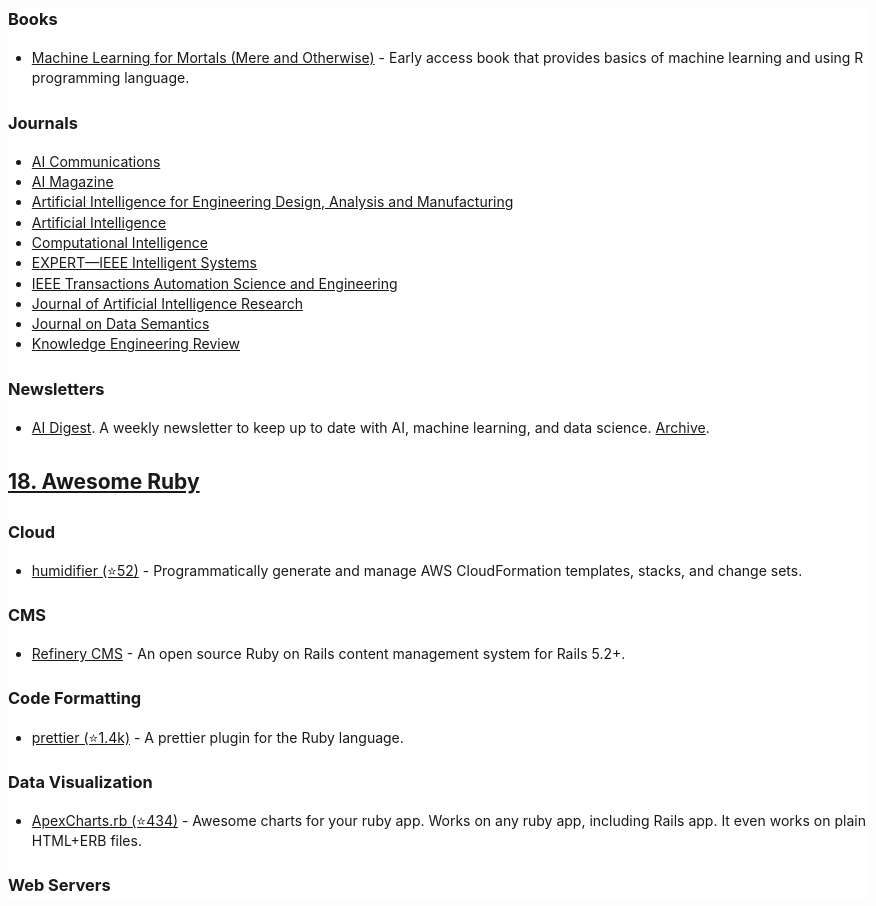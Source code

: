 ### Books

*   [Machine Learning for Mortals (Mere and Otherwise)](https://www.manning.com/books/machine-learning-for-mortals-mere-and-otherwise) - Early access book that provides basics of machine learning and using R programming language.

### Journals

*   [AI Communications](http://iospress.metapress.com/openurl.asp?genre=journal\&issn=0921-7126)
*   [AI Magazine](http://www.aaai.org/Magazine/magazine.php)
*   [Artificial Intelligence for Engineering Design, Analysis and Manufacturing](http://journals.cambridge.org/action/displayJournal?jid=AIE)
*   [Artificial Intelligence](http://www.elsevier.com/locate/artint)
*   [Computational Intelligence](http://www.blackwellpublishing.com/content/BPL_Images/New_Journal_Samples/coin0824-7935\~17\~4/C.PDF)
*   [EXPERT—IEEE Intelligent Systems](http://ieeexplore.ieee.org/servlet/opac?punumber=9670)
*   [IEEE Transactions Automation Science and Engineering](http://www.ieee-ras.org/publications/t-ase)
*   [Journal of Artificial Intelligence Research](http://www.cs.washington.edu/research/)
*   [Journal on Data Semantics ](http://www.springer.com/journal/13740)
*   [Knowledge Engineering Review](http://journals.cambridge.org/action/displayJournal?jid=KER)

### Newsletters

*   [AI Digest](https://aidigest.net/). A weekly newsletter to keep up to date with AI, machine learning, and data science. [Archive](https://aidigest.net/digests).

## [18. Awesome Ruby](/content/markets/awesome-ruby/week/README.md)

### Cloud

*   [humidifier (⭐52)](https://github.com/kddeisz/humidifier) - Programmatically generate and manage AWS CloudFormation templates, stacks, and change sets.

### CMS

*   [Refinery CMS](https://www.refinerycms.com) - An open source Ruby on Rails content management system for Rails 5.2+.

### Code Formatting

*   [prettier (⭐1.4k)](https://github.com/prettier/plugin-ruby) - A prettier plugin for the Ruby language.

### Data Visualization

*   [ApexCharts.rb (⭐434)](https://github.com/styd/apexcharts.rb) - Awesome charts for your ruby app. Works on any ruby app, including Rails app. It even works on plain HTML+ERB files.

### Web Servers
